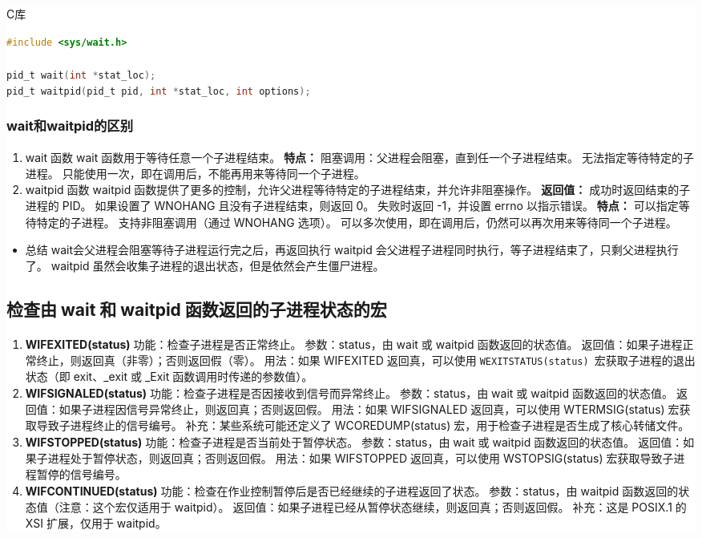 C库
~~~c
#include <sys/wait.h>

pid_t wait(int *stat_loc);
pid_t waitpid(pid_t pid, int *stat_loc, int options);
~~~
### wait和waitpid的区别
1. wait 函数
wait 函数用于等待任意一个子进程结束。
**特点：**
阻塞调用：父进程会阻塞，直到任一个子进程结束。
无法指定等待特定的子进程。
只能使用一次，即在调用后，不能再用来等待同一个子进程。
2. waitpid 函数
waitpid 函数提供了更多的控制，允许父进程等待特定的子进程结束，并允许非阻塞操作。
**返回值：**
成功时返回结束的子进程的 PID。
如果设置了 WNOHANG 且没有子进程结束，则返回 0。
失败时返回 -1，并设置 errno 以指示错误。
**特点：**
可以指定等待特定的子进程。
支持非阻塞调用（通过 WNOHANG 选项）。
可以多次使用，即在调用后，仍然可以再次用来等待同一个子进程。
- 总结
  wait会父进程会阻塞等待子进程运行完之后，再返回执行
  waitpid 会父进程子进程同时执行，等子进程结束了，只剩父进程执行了。 
  waitpid 虽然会收集子进程的退出状态，但是依然会产生僵尸进程。


## 检查由 wait 和 waitpid 函数返回的子进程状态的宏
1. **WIFEXITED(status)**
功能：检查子进程是否正常终止。
参数：status，由 wait 或 waitpid 函数返回的状态值。
返回值：如果子进程正常终止，则返回真（非零）；否则返回假（零）。
用法：如果 WIFEXITED 返回真，可以使用 `WEXITSTATUS(status) `宏获取子进程的退出状态（即 exit、_exit 或 _Exit 函数调用时传递的参数值）。
1. **WIFSIGNALED(status)**
功能：检查子进程是否因接收到信号而异常终止。
参数：status，由 wait 或 waitpid 函数返回的状态值。
返回值：如果子进程因信号异常终止，则返回真；否则返回假。
用法：如果 WIFSIGNALED 返回真，可以使用 WTERMSIG(status) 宏获取导致子进程终止的信号编号。
补充：某些系统可能还定义了 WCOREDUMP(status) 宏，用于检查子进程是否生成了核心转储文件。
1. **WIFSTOPPED(status)**
功能：检查子进程是否当前处于暂停状态。
参数：status，由 wait 或 waitpid 函数返回的状态值。
返回值：如果子进程处于暂停状态，则返回真；否则返回假。
用法：如果 WIFSTOPPED 返回真，可以使用 WSTOPSIG(status) 宏获取导致子进程暂停的信号编号。
1. **WIFCONTINUED(status)**
功能：检查在作业控制暂停后是否已经继续的子进程返回了状态。
参数：status，由 waitpid 函数返回的状态值（注意：这个宏仅适用于 waitpid）。
返回值：如果子进程已经从暂停状态继续，则返回真；否则返回假。
补充：这是 POSIX.1 的 XSI 扩展，仅用于 waitpid。
